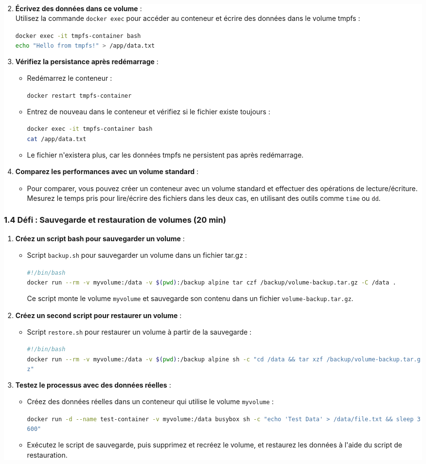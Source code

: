 2. **Écrivez des données dans ce volume** :  
   Utilisez la commande `docker exec` pour accéder au conteneur et écrire des données dans le volume tmpfs :
   ```bash
   docker exec -it tmpfs-container bash
   echo "Hello from tmpfs!" > /app/data.txt
   ```

3. **Vérifiez la persistance après redémarrage** :
   - Redémarrez le conteneur :
     ```bash
     docker restart tmpfs-container
     ```
   - Entrez de nouveau dans le conteneur et vérifiez si le fichier existe toujours :
     ```bash
     docker exec -it tmpfs-container bash
     cat /app/data.txt
     ```
   - Le fichier n'existera plus, car les données tmpfs ne persistent pas après redémarrage.

4. **Comparez les performances avec un volume standard** :  
   - Pour comparer, vous pouvez créer un conteneur avec un volume standard et effectuer des opérations de lecture/écriture. Mesurez le temps pris pour lire/écrire des fichiers dans les deux cas, en utilisant des outils comme `time` ou `dd`.

### 1.4 Défi : Sauvegarde et restauration de volumes (20 min)

1. **Créez un script bash pour sauvegarder un volume** :
   - Script `backup.sh` pour sauvegarder un volume dans un fichier tar.gz :
     ```bash
     #!/bin/bash
     docker run --rm -v myvolume:/data -v $(pwd):/backup alpine tar czf /backup/volume-backup.tar.gz -C /data .
     ```
     Ce script monte le volume `myvolume` et sauvegarde son contenu dans un fichier `volume-backup.tar.gz`.

2. **Créez un second script pour restaurer un volume** :
   - Script `restore.sh` pour restaurer un volume à partir de la sauvegarde :
     ```bash
     #!/bin/bash
     docker run --rm -v myvolume:/data -v $(pwd):/backup alpine sh -c "cd /data && tar xzf /backup/volume-backup.tar.gz"
     ```

3. **Testez le processus avec des données réelles** :
   - Créez des données réelles dans un conteneur qui utilise le volume `myvolume` :
     ```bash
     docker run -d --name test-container -v myvolume:/data busybox sh -c "echo 'Test Data' > /data/file.txt && sleep 3600"
     ```
   - Exécutez le script de sauvegarde, puis supprimez et recréez le volume, et restaurez les données à l'aide du script de restauration.

